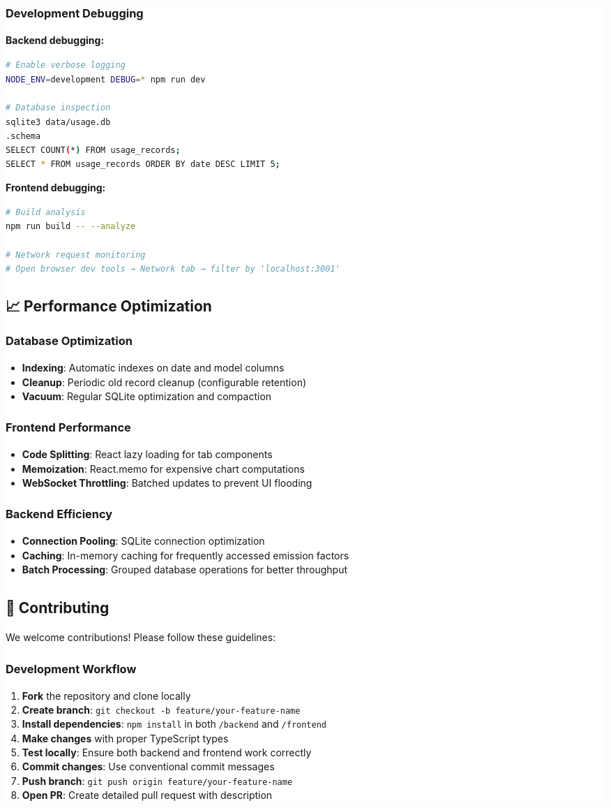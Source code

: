 ### Development Debugging

**Backend debugging:**
```bash
# Enable verbose logging
NODE_ENV=development DEBUG=* npm run dev

# Database inspection
sqlite3 data/usage.db
.schema
SELECT COUNT(*) FROM usage_records;
SELECT * FROM usage_records ORDER BY date DESC LIMIT 5;
```

**Frontend debugging:**
```bash
# Build analysis
npm run build -- --analyze

# Network request monitoring
# Open browser dev tools → Network tab → filter by 'localhost:3001'
```

## 📈 Performance Optimization

### Database Optimization
- **Indexing**: Automatic indexes on date and model columns
- **Cleanup**: Periodic old record cleanup (configurable retention)
- **Vacuum**: Regular SQLite optimization and compaction

### Frontend Performance
- **Code Splitting**: React lazy loading for tab components
- **Memoization**: React.memo for expensive chart computations  
- **WebSocket Throttling**: Batched updates to prevent UI flooding

### Backend Efficiency
- **Connection Pooling**: SQLite connection optimization
- **Caching**: In-memory caching for frequently accessed emission factors
- **Batch Processing**: Grouped database operations for better throughput

## 🤝 Contributing

We welcome contributions! Please follow these guidelines:

### Development Workflow
1. **Fork** the repository and clone locally
2. **Create branch**: `git checkout -b feature/your-feature-name`
3. **Install dependencies**: `npm install` in both `/backend` and `/frontend`
4. **Make changes** with proper TypeScript types
5. **Test locally**: Ensure both backend and frontend work correctly
6. **Commit changes**: Use conventional commit messages
7. **Push branch**: `git push origin feature/your-feature-name`
8. **Open PR**: Create detailed pull request with description
